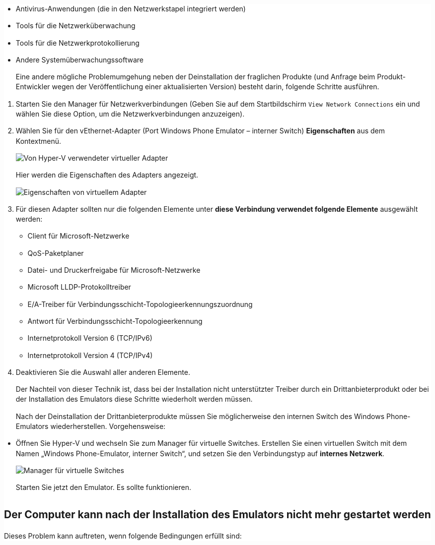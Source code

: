   - Antivirus-Anwendungen (die in den Netzwerkstapel integriert werden)

  - Tools für die Netzwerküberwachung

  - Tools für die Netzwerkprotokollierung

  - Andere Systemüberwachungssoftware

    Eine andere mögliche Problemumgehung neben der Deinstallation der fraglichen Produkte (und Anfrage beim Produkt-Entwickler wegen der Veröffentlichung einer aktualisierten Version) besteht darin, folgende Schritte ausführen.

  1. Starten Sie den Manager für Netzwerkverbindungen (Geben Sie auf dem Startbildschirm `View Network Connections` ein und wählen Sie diese Option, um die Netzwerkverbindungen anzuzeigen).

  2. Wählen Sie für den vEthernet-Adapter (Port Windows Phone Emulator – interner Switch) **Eigenschaften** aus dem Kontextmenü.

      ![Von Hyper-V verwendeter virtueller Adapter](../cross-platform/media/android_emu_virtual_adapter.png "Android_Emu_Virtual_Adapter")

      Hier werden die Eigenschaften des Adapters angezeigt.

      ![Eigenschaften von virtuellem Adapter](../cross-platform/media/android_emu_virtual_adapter_properties.png "Android_Emu_Virtual_Adapter_Properties")

  3. Für diesen Adapter sollten nur die folgenden Elemente unter **diese Verbindung verwendet folgende Elemente** ausgewählt werden:

     - Client für Microsoft-Netzwerke

     - QoS-Paketplaner

     - Datei- und Druckerfreigabe für Microsoft-Netzwerke

     - Microsoft LLDP-Protokolltreiber

     - E/A-Treiber für Verbindungsschicht-Topologieerkennungszuordnung

     - Antwort für Verbindungsschicht-Topologieerkennung

     - Internetprotokoll Version 6 (TCP/IPv6)

     - Internetprotokoll Version 4 (TCP/IPv4)

  4. Deaktivieren Sie die Auswahl aller anderen Elemente.

     Der Nachteil von dieser Technik ist, dass bei der Installation nicht unterstützter Treiber durch ein Drittanbieterprodukt oder bei der Installation des Emulators diese Schritte wiederholt werden müssen.

     Nach der Deinstallation der Drittanbieterprodukte müssen Sie möglicherweise den internen Switch des Windows Phone-Emulators wiederherstellen. Vorgehensweise:

  - Öffnen Sie Hyper-V und wechseln Sie zum Manager für virtuelle Switches. Erstellen Sie einen virtuellen Switch mit dem Namen „Windows Phone-Emulator, interner Switch“, und setzen Sie den Verbindungstyp auf **internes Netzwerk**.

     ![Manager für virtuelle Switches](../cross-platform/media/android_emu_virtual_switch_manager.png "Android_Emu_V_Switch_Man")

    Starten Sie jetzt den Emulator. Es sollte funktionieren.

## <a name="NoBoot"></a> Der Computer kann nach der Installation des Emulators nicht mehr gestartet werden
 Dieses Problem kann auftreten, wenn folgende Bedingungen erfüllt sind:
